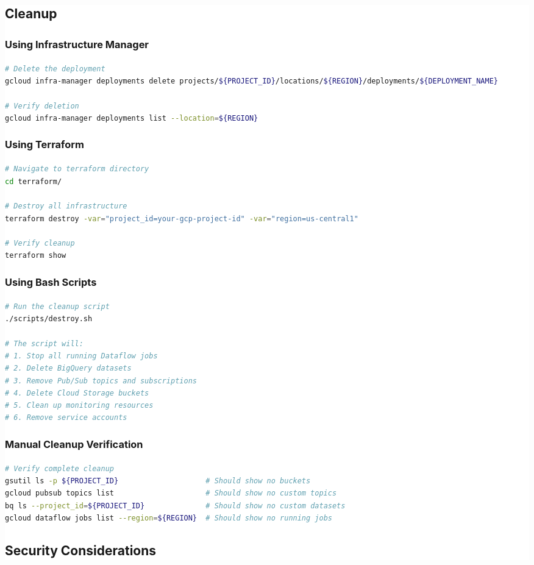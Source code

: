 ## Cleanup

### Using Infrastructure Manager

```bash
# Delete the deployment
gcloud infra-manager deployments delete projects/${PROJECT_ID}/locations/${REGION}/deployments/${DEPLOYMENT_NAME}

# Verify deletion
gcloud infra-manager deployments list --location=${REGION}
```

### Using Terraform

```bash
# Navigate to terraform directory
cd terraform/

# Destroy all infrastructure
terraform destroy -var="project_id=your-gcp-project-id" -var="region=us-central1"

# Verify cleanup
terraform show
```

### Using Bash Scripts

```bash
# Run the cleanup script
./scripts/destroy.sh

# The script will:
# 1. Stop all running Dataflow jobs
# 2. Delete BigQuery datasets
# 3. Remove Pub/Sub topics and subscriptions  
# 4. Delete Cloud Storage buckets
# 5. Clean up monitoring resources
# 6. Remove service accounts
```

### Manual Cleanup Verification

```bash
# Verify complete cleanup
gsutil ls -p ${PROJECT_ID}                    # Should show no buckets
gcloud pubsub topics list                     # Should show no custom topics
bq ls --project_id=${PROJECT_ID}              # Should show no custom datasets
gcloud dataflow jobs list --region=${REGION}  # Should show no running jobs
```

## Security Considerations
